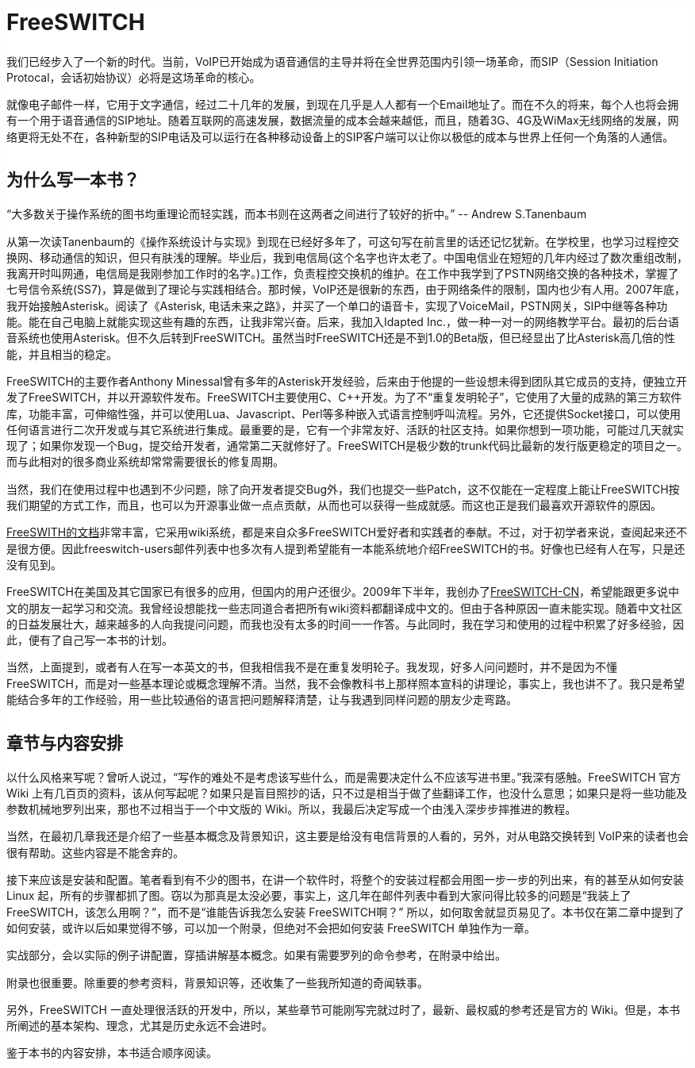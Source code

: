 # FreeSWITCH

我们已经步入了一个新的时代。当前，VoIP已开始成为语音通信的主导并将在全世界范围内引领一场革命，而SIP（Session Initiation Protocal，会话初始协议）必将是这场革命的核心。

就像电子邮件一样，它用于文字通信，经过二十几年的发展，到现在几乎是人人都有一个Email地址了。而在不久的将来，每个人也将会拥有一个用于语音通信的SIP地址。随着互联网的高速发展，数据流量的成本会越来越低，而且，随着3G、4G及WiMax无线网络的发展，网络更将无处不在，各种新型的SIP电话及可以运行在各种移动设备上的SIP客户端可以让你以极低的成本与世界上任何一个角落的人通信。

## 为什么写一本书？

“大多数关于操作系统的图书均重理论而轻实践，而本书则在这两者之间进行了较好的折中。”  -- Andrew S.Tanenbaum

从第一次读Tanenbaum的《操作系统设计与实现》到现在已经好多年了，可这句写在前言里的话还记忆犹新。在学校里，也学习过程控交换网、移动通信的知识，但只有肤浅的理解。毕业后，我到电信局(这个名字也许太老了。中国电信业在短短的几年内经过了数次重组改制，我离开时叫网通，电信局是我刚参加工作时的名字。)工作，负责程控交换机的维护。在工作中我学到了PSTN网络交换的各种技术，掌握了七号信令系统(SS7)，算是做到了理论与实践相结合。那时候，VoIP还是很新的东西，由于网络条件的限制，国内也少有人用。2007年底，我开始接触Asterisk。阅读了《Asterisk,  电话未来之路》，并买了一个单口的语音卡，实现了VoiceMail，PSTN网关，SIP中继等各种功能。能在自己电脑上就能实现这些有趣的东西，让我非常兴奋。后来，我加入Idapted  Inc.，做一种一对一的网络教学平台。最初的后台语音系统也使用Asterisk。但不久后转到FreeSWITCH。虽然当时FreeSWITCH还是不到1.0的Beta版，但已经显出了比Asterisk高几倍的性能，并且相当的稳定。

FreeSWITCH的主要作者Anthony  Minessal曾有多年的Asterisk开发经验，后来由于他提的一些设想未得到团队其它成员的支持，便独立开发了FreeSWITCH，并以开源软件发布。FreeSWITCH主要使用C、C++开发。为了不“重复发明轮子”，它使用了大量的成熟的第三方软件库，功能丰富，可伸缩性强，并可以使用Lua、Javascript、Perl等多种嵌入式语言控制呼叫流程。另外，它还提供Socket接口，可以使用任何语言进行二次开发或与其它系统进行集成。最重要的是，它有一个非常友好、活跃的社区支持。如果你想到一项功能，可能过几天就实现了；如果你发现一个Bug，提交给开发者，通常第二天就修好了。FreeSWITCH是极少数的trunk代码比最新的发行版更稳定的项目之一。而与此相对的很多商业系统却常常需要很长的修复周期。

当然，我们在使用过程中也遇到不少问题，除了向开发者提交Bug外，我们也提交一些Patch，这不仅能在一定程度上能让FreeSWITCH按我们期望的方式工作，而且，也可以为开源事业做一点点贡献，从而也可以获得一些成就感。而这也正是我们最喜欢开源软件的原因。

[FreeSWITH的文档](http://www.freeswitch.org.cn/2010/04/30/freeswitch-zhong-wen-wen-dang.html)非常丰富，它采用wiki系统，都是来自众多FreeSWITCH爱好者和实践者的奉献。不过，对于初学者来说，查阅起来还不是很方便。因此freeswitch-users邮件列表中也多次有人提到希望能有一本能系统地介绍FreeSWITCH的书。好像也已经有人在写，只是还没有见到。

FreeSWITCH在美国及其它国家已有很多的应用，但国内的用户还很少。2009年下半年，我创办了[FreeSWITCH-CN](http://www.freeswitch.org.cn)，希望能跟更多说中文的朋友一起学习和交流。我曾经设想能找一些志同道合者把所有wiki资料都翻译成中文的。但由于各种原因一直未能实现。随着中文社区的日益发展壮大，越来越多的人向我提问问题，而我也没有太多的时间一一作答。与此同时，我在学习和使用的过程中积累了好多经验，因此，便有了自己写一本书的计划。

当然，上面提到，或者有人在写一本英文的书，但我相信我不是在重复发明轮子。我发现，好多人问问题时，并不是因为不懂FreeSWITCH，而是对一些基本理论或概念理解不清。当然，我不会像教科书上那样照本宣科的讲理论，事实上，我也讲不了。我只是希望能结合多年的工作经验，用一些比较通俗的语言把问题解释清楚，让与我遇到同样问题的朋友少走弯路。

## 章节与内容安排

以什么风格来写呢？曾听人说过，“写作的难处不是考虑该写些什么，而是需要决定什么不应该写进书里。”我深有感触。FreeSWITCH 官方  Wiki  上有几百页的资料，该从何写起呢？如果只是盲目照抄的话，只不过是相当于做了些翻译工作，也没什么意思；如果只是将一些功能及参数机械地罗列出来，那也不过相当于一个中文版的 Wiki。所以，我最后决定写成一个由浅入深步步摔推进的教程。

当然，在最初几章我还是介绍了一些基本概念及背景知识，这主要是给没有电信背景的人看的，另外，对从电路交换转到 VoIP来的读者也会很有帮助。这些内容是不能舍弃的。

接下来应该是安装和配置。笔者看到有不少的图书，在讲一个软件时，将整个的安装过程都会用图一步一步的列出来，有的甚至从如何安装 Linux  起，所有的步骤都抓了图。窃以为那真是太没必要，事实上，这几年在邮件列表中看到大家问得比较多的问题是“我装上了  FreeSWITCH，该怎么用啊？”，而不是“谁能告诉我怎么安装 FreeSWITCH啊？”  所以，如何取舍就显页易见了。本书仅在第二章中提到了如何安装，或许以后如果觉得不够，可以加一个附录，但绝对不会把如何安装 FreeSWITCH  单独作为一章。

实战部分，会以实际的例子讲配置，穿插讲解基本概念。如果有需要罗列的命令参考，在附录中给出。

附录也很重要。除重要的参考资料，背景知识等，还收集了一些我所知道的奇闻轶事。

另外，FreeSWITCH 一直处理很活跃的开发中，所以，某些章节可能刚写完就过时了，最新、最权威的参考还是官方的 Wiki。但是，本书所阐述的基本架构、理念，尤其是历史永远不会进时。

鉴于本书的内容安排，本书适合顺序阅读。
